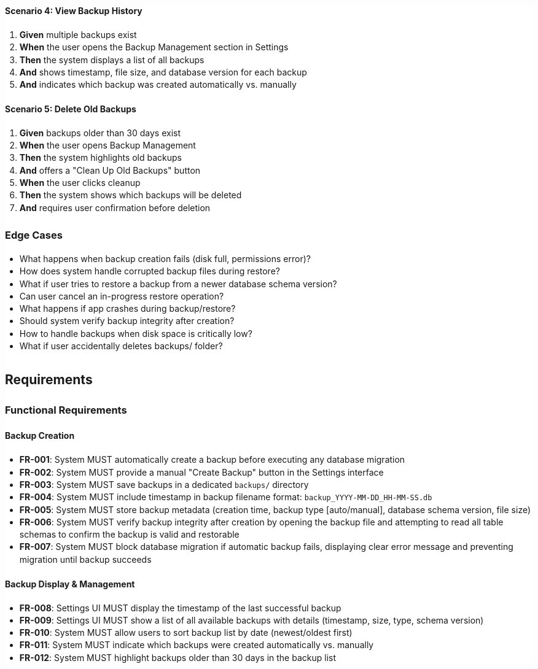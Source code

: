 #### Scenario 4: View Backup History
1. **Given** multiple backups exist
2. **When** the user opens the Backup Management section in Settings
3. **Then** the system displays a list of all backups
4. **And** shows timestamp, file size, and database version for each backup
5. **And** indicates which backup was created automatically vs. manually

#### Scenario 5: Delete Old Backups
1. **Given** backups older than 30 days exist
2. **When** the user opens Backup Management
3. **Then** the system highlights old backups
4. **And** offers a "Clean Up Old Backups" button
5. **When** the user clicks cleanup
6. **Then** the system shows which backups will be deleted
7. **And** requires user confirmation before deletion

### Edge Cases
- What happens when backup creation fails (disk full, permissions error)?
- How does system handle corrupted backup files during restore?
- What if user tries to restore a backup from a newer database schema version?
- Can user cancel an in-progress restore operation?
- What happens if app crashes during backup/restore?
- Should system verify backup integrity after creation?
- How to handle backups when disk space is critically low?
- What if user accidentally deletes backups/ folder?

## Requirements

### Functional Requirements

#### Backup Creation
- **FR-001**: System MUST automatically create a backup before executing any database migration
- **FR-002**: System MUST provide a manual "Create Backup" button in the Settings interface
- **FR-003**: System MUST save backups in a dedicated `backups/` directory
- **FR-004**: System MUST include timestamp in backup filename format: `backup_YYYY-MM-DD_HH-MM-SS.db`
- **FR-005**: System MUST store backup metadata (creation time, backup type [auto/manual], database schema version, file size)
- **FR-006**: System MUST verify backup integrity after creation by opening the backup file and attempting to read all table schemas to confirm the backup is valid and restorable
- **FR-007**: System MUST block database migration if automatic backup fails, displaying clear error message and preventing migration until backup succeeds

#### Backup Display & Management
- **FR-008**: Settings UI MUST display the timestamp of the last successful backup
- **FR-009**: Settings UI MUST show a list of all available backups with details (timestamp, size, type, schema version)
- **FR-010**: System MUST allow users to sort backup list by date (newest/oldest first)
- **FR-011**: System MUST indicate which backups were created automatically vs. manually
- **FR-012**: System MUST highlight backups older than 30 days in the backup list
